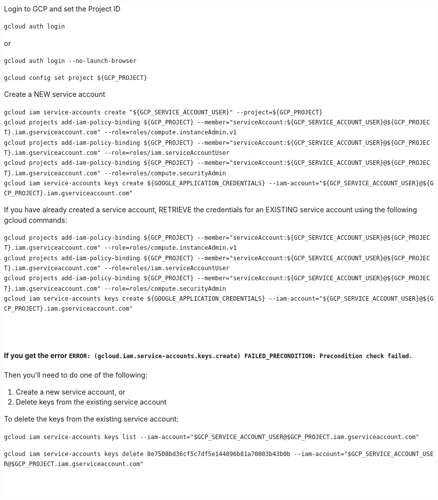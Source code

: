 Login to GCP and set the Project ID
```
gcloud auth login
```
or
```
gcloud auth login --no-launch-browser
```
```
gcloud config set project ${GCP_PROJECT}
```

Create a NEW service account
```
gcloud iam service-accounts create "${GCP_SERVICE_ACCOUNT_USER}" --project=${GCP_PROJECT}
gcloud projects add-iam-policy-binding ${GCP_PROJECT} --member="serviceAccount:${GCP_SERVICE_ACCOUNT_USER}@${GCP_PROJECT}.iam.gserviceaccount.com" --role=roles/compute.instanceAdmin.v1
gcloud projects add-iam-policy-binding ${GCP_PROJECT} --member="serviceAccount:${GCP_SERVICE_ACCOUNT_USER}@${GCP_PROJECT}.iam.gserviceaccount.com" --role=roles/iam.serviceAccountUser
gcloud projects add-iam-policy-binding ${GCP_PROJECT} --member="serviceAccount:${GCP_SERVICE_ACCOUNT_USER}@${GCP_PROJECT}.iam.gserviceaccount.com" --role=roles/compute.securityAdmin
gcloud iam service-accounts keys create ${GOOGLE_APPLICATION_CREDENTIALS} --iam-account="${GCP_SERVICE_ACCOUNT_USER}@${GCP_PROJECT}.iam.gserviceaccount.com"
```


If you have already created a service account, RETRIEVE the credentials for an EXISTING service account using the following gcloud commands:
```
gcloud projects add-iam-policy-binding ${GCP_PROJECT} --member="serviceAccount:${GCP_SERVICE_ACCOUNT_USER}@${GCP_PROJECT}.iam.gserviceaccount.com" --role=roles/compute.instanceAdmin.v1
gcloud projects add-iam-policy-binding ${GCP_PROJECT} --member="serviceAccount:${GCP_SERVICE_ACCOUNT_USER}@${GCP_PROJECT}.iam.gserviceaccount.com" --role=roles/iam.serviceAccountUser
gcloud projects add-iam-policy-binding ${GCP_PROJECT} --member="serviceAccount:${GCP_SERVICE_ACCOUNT_USER}@${GCP_PROJECT}.iam.gserviceaccount.com" --role=roles/compute.securityAdmin
gcloud iam service-accounts keys create ${GOOGLE_APPLICATION_CREDENTIALS} --iam-account="${GCP_SERVICE_ACCOUNT_USER}@${GCP_PROJECT}.iam.gserviceaccount.com"
```

<br>
<br>

#### If you get the error `ERROR: (gcloud.iam.service-accounts.keys.create) FAILED_PRECONDITION: Precondition check failed.`

Then you'll need to do one of the following:
1. Create a new service account, or
2. Delete keys from the existing service account

To delete the keys from the existing service account:
```
gcloud iam service-accounts keys list --iam-account="$GCP_SERVICE_ACCOUNT_USER@$GCP_PROJECT.iam.gserviceaccount.com"
```
```
gcloud iam service-accounts keys delete 8e7508bd36cf5c7df5e144896b81a70003b43b0b --iam-account="$GCP_SERVICE_ACCOUNT_USER@$GCP_PROJECT.iam.gserviceaccount.com"
```
<br>
<br>
